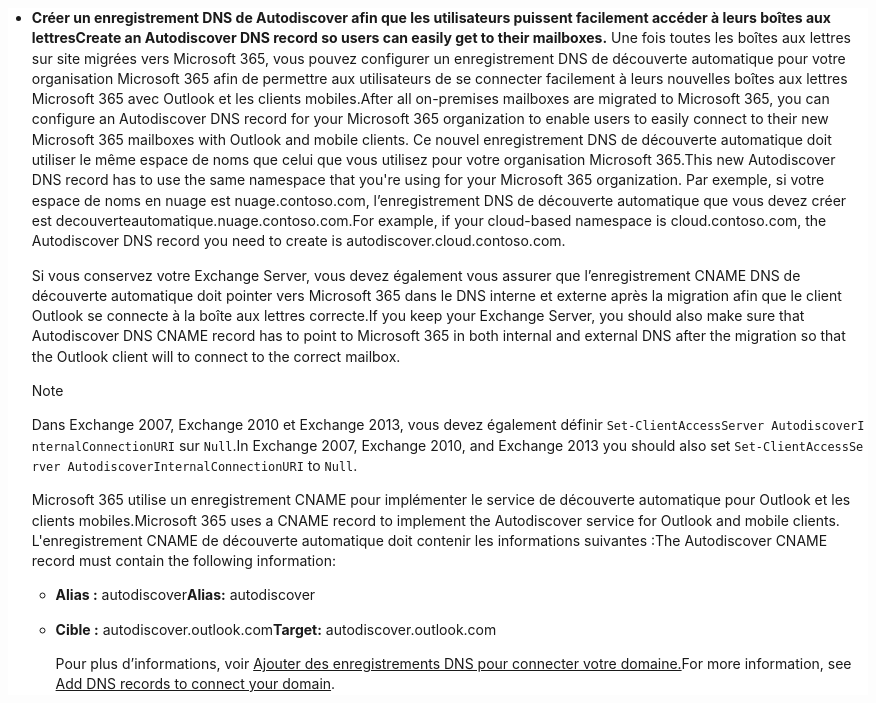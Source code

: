 - <span data-ttu-id="980d3-218">**Créer un enregistrement DNS de Autodiscover afin que les utilisateurs puissent facilement accéder à leurs boîtes aux lettres**</span><span class="sxs-lookup"><span data-stu-id="980d3-218">**Create an Autodiscover DNS record so users can easily get to their mailboxes.**</span></span> <span data-ttu-id="980d3-219">Une fois toutes les boîtes aux lettres sur site migrées vers Microsoft 365, vous pouvez configurer un enregistrement DNS de découverte automatique pour votre organisation Microsoft 365 afin de permettre aux utilisateurs de se connecter facilement à leurs nouvelles boîtes aux lettres Microsoft 365 avec Outlook et les clients mobiles.</span><span class="sxs-lookup"><span data-stu-id="980d3-219">After all on-premises mailboxes are migrated to Microsoft 365, you can configure an Autodiscover DNS record for your Microsoft 365 organization to enable users to easily connect to their new Microsoft 365 mailboxes with Outlook and mobile clients.</span></span> <span data-ttu-id="980d3-220">Ce nouvel enregistrement DNS de découverte automatique doit utiliser le même espace de noms que celui que vous utilisez pour votre organisation Microsoft 365.</span><span class="sxs-lookup"><span data-stu-id="980d3-220">This new Autodiscover DNS record has to use the same namespace that you're using for your Microsoft 365 organization.</span></span> <span data-ttu-id="980d3-221">Par exemple, si votre espace de noms en nuage est nuage.contoso.com, l’enregistrement DNS de découverte automatique que vous devez créer est decouverteautomatique.nuage.contoso.com.</span><span class="sxs-lookup"><span data-stu-id="980d3-221">For example, if your cloud-based namespace is cloud.contoso.com, the Autodiscover DNS record you need to create is autodiscover.cloud.contoso.com.</span></span>

    <span data-ttu-id="980d3-222">Si vous conservez votre Exchange Server, vous devez également vous assurer que l’enregistrement CNAME DNS de découverte automatique doit pointer vers Microsoft 365 dans le DNS interne et externe après la migration afin que le client Outlook se connecte à la boîte aux lettres correcte.</span><span class="sxs-lookup"><span data-stu-id="980d3-222">If you keep your Exchange Server, you should also make sure that Autodiscover DNS CNAME record has to point to Microsoft 365 in both internal and external DNS after the migration so that the Outlook client will to connect to the correct mailbox.</span></span>

    > [!NOTE]
    >  <span data-ttu-id="980d3-223">Dans Exchange 2007, Exchange 2010 et Exchange 2013, vous devez également définir  `Set-ClientAccessServer AutodiscoverInternalConnectionURI` sur `Null`.</span><span class="sxs-lookup"><span data-stu-id="980d3-223">In Exchange 2007, Exchange 2010, and Exchange 2013 you should also set `Set-ClientAccessServer AutodiscoverInternalConnectionURI` to `Null`.</span></span>

    <span data-ttu-id="980d3-224">Microsoft 365 utilise un enregistrement CNAME pour implémenter le service de découverte automatique pour Outlook et les clients mobiles.</span><span class="sxs-lookup"><span data-stu-id="980d3-224">Microsoft 365 uses a CNAME record to implement the Autodiscover service for Outlook and mobile clients.</span></span> <span data-ttu-id="980d3-225">L'enregistrement CNAME de découverte automatique doit contenir les informations suivantes :</span><span class="sxs-lookup"><span data-stu-id="980d3-225">The Autodiscover CNAME record must contain the following information:</span></span>

  - <span data-ttu-id="980d3-226">**Alias :** autodiscover</span><span class="sxs-lookup"><span data-stu-id="980d3-226">**Alias:** autodiscover</span></span>

  - <span data-ttu-id="980d3-227">**Cible :** autodiscover.outlook.com</span><span class="sxs-lookup"><span data-stu-id="980d3-227">**Target:** autodiscover.outlook.com</span></span>

    <span data-ttu-id="980d3-228">Pour plus d’informations, voir [Ajouter des enregistrements DNS pour connecter votre domaine.](../admin/get-help-with-domains/create-dns-records-at-any-dns-hosting-provider.md)</span><span class="sxs-lookup"><span data-stu-id="980d3-228">For more information, see [Add DNS records to connect your domain](../admin/get-help-with-domains/create-dns-records-at-any-dns-hosting-provider.md).</span></span>
